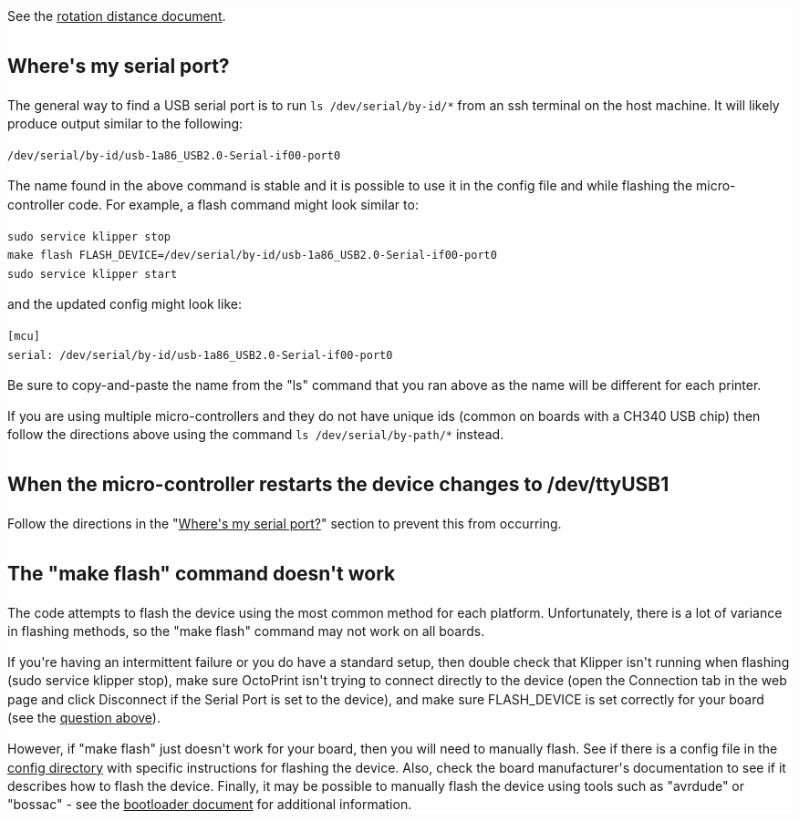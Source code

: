 See the [rotation distance document](Rotation_Distance.md).

## Where's my serial port?

The general way to find a USB serial port is to run `ls
/dev/serial/by-id/*` from an ssh terminal on the host machine. It will
likely produce output similar to the following:
```
/dev/serial/by-id/usb-1a86_USB2.0-Serial-if00-port0
```

The name found in the above command is stable and it is possible to
use it in the config file and while flashing the micro-controller
code. For example, a flash command might look similar to:
```
sudo service klipper stop
make flash FLASH_DEVICE=/dev/serial/by-id/usb-1a86_USB2.0-Serial-if00-port0
sudo service klipper start
```
and the updated config might look like:
```
[mcu]
serial: /dev/serial/by-id/usb-1a86_USB2.0-Serial-if00-port0
```

Be sure to copy-and-paste the name from the "ls" command that you ran
above as the name will be different for each printer.

If you are using multiple micro-controllers and they do not have
unique ids (common on boards with a CH340 USB chip) then follow the
directions above using the command `ls /dev/serial/by-path/*` instead.

## When the micro-controller restarts the device changes to /dev/ttyUSB1

Follow the directions in the
"[Where's my serial port?](#wheres-my-serial-port)" section to prevent
this from occurring.

## The "make flash" command doesn't work

The code attempts to flash the device using the most common method for
each platform. Unfortunately, there is a lot of variance in flashing
methods, so the "make flash" command may not work on all boards.

If you're having an intermittent failure or you do have a standard
setup, then double check that Klipper isn't running when flashing
(sudo service klipper stop), make sure OctoPrint isn't trying to
connect directly to the device (open the Connection tab in the web
page and click Disconnect if the Serial Port is set to the device),
and make sure FLASH_DEVICE is set correctly for your board (see the
[question above](#wheres-my-serial-port)).

However, if "make flash" just doesn't work for your board, then you
will need to manually flash. See if there is a config file in the
[config directory](../config) with specific instructions for flashing
the device. Also, check the board manufacturer's documentation to see
if it describes how to flash the device. Finally, it may be possible
to manually flash the device using tools such as "avrdude" or
"bossac" - see the [bootloader document](Bootloaders.md) for
additional information.
